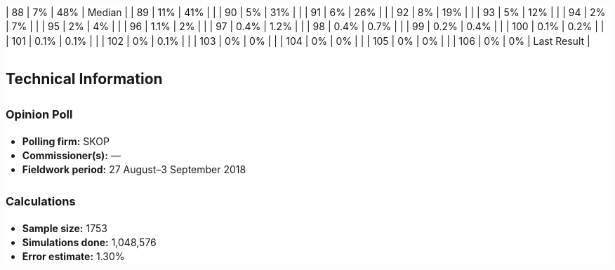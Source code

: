 | 88 | 7% | 48% | Median |
| 89 | 11% | 41% |  |
| 90 | 5% | 31% |  |
| 91 | 6% | 26% |  |
| 92 | 8% | 19% |  |
| 93 | 5% | 12% |  |
| 94 | 2% | 7% |  |
| 95 | 2% | 4% |  |
| 96 | 1.1% | 2% |  |
| 97 | 0.4% | 1.2% |  |
| 98 | 0.4% | 0.7% |  |
| 99 | 0.2% | 0.4% |  |
| 100 | 0.1% | 0.2% |  |
| 101 | 0.1% | 0.1% |  |
| 102 | 0% | 0.1% |  |
| 103 | 0% | 0% |  |
| 104 | 0% | 0% |  |
| 105 | 0% | 0% |  |
| 106 | 0% | 0% | Last Result |


## Technical Information

### Opinion Poll

+ **Polling firm:** SKOP
+ **Commissioner(s):** —
+ **Fieldwork period:** 27 August–3 September 2018

### Calculations

+ **Sample size:** 1753
+ **Simulations done:** 1,048,576
+ **Error estimate:** 1.30%

